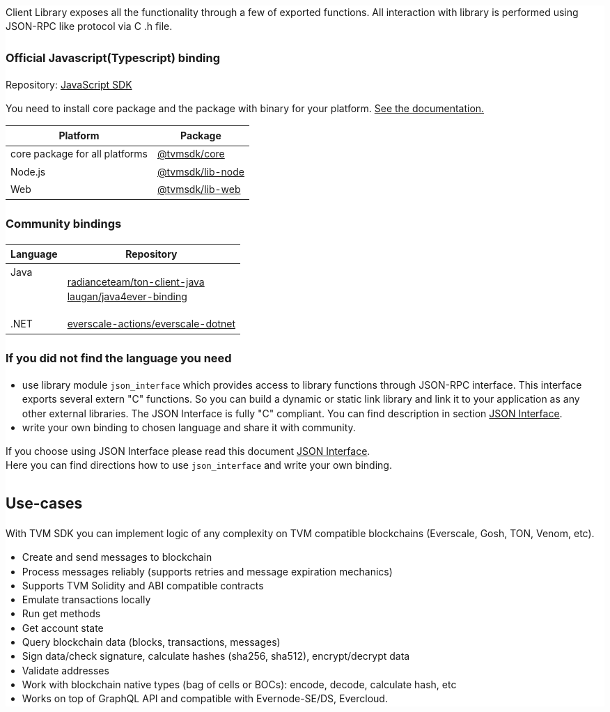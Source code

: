 Client Library exposes all the functionality through a few of exported functions. All interaction with library is performed using JSON-RPC like protocol via C .h file.

### Official Javascript(Typescript) binding

Repository: [JavaScript SDK](https://github.com/tvmlabs/tvm-sdk-js)

You need to install core package and the package with binary for your platform. [See the documentation.](https://github.com/tvmlabs/tvm-sdk-js#library-distribution)

| Platform                       | Package                                                            |
| ------------------------------ | ------------------------------------------------------------------ |
| core package for all platforms | [@tvmsdk/core](https://www.npmjs.com/package/@tvmsdk/core)         |
| Node.js                        | [@tvmsdk/lib-node](https://www.npmjs.com/package/@tvmsdk/lib-node) |
| Web                            | [@tvmsdk/lib-web](https://www.npmjs.com/package/@tvmsdk/lib-web)   |

### Community bindings

| Language | Repository                                                                                                                                                                               |
| -------- | ---------------------------------------------------------------------------------------------------------------------------------------------------------------------------------------- |
| Java     | <p><a href="https://github.com/radianceteam/ton-client-java">radianceteam/ton-client-java</a><br><a href="https://github.com/deplant/java4ever-binding">laugan/java4ever-binding</a></p> |
| .NET     | [everscale-actions/everscale-dotnet](https://github.com/everscale-actions/everscale-dotnet)                                                                                              |

### If you did not find the language you need

* use library module `json_interface` which provides access to library functions through JSON-RPC interface. This interface exports several extern "C" functions. So you can build a dynamic or static link library and link it to your application as any other external libraries. The JSON Interface is fully "C" compliant. You can find description in section [JSON Interface](for-binding-developers/json\_interface.md).
* write your own binding to chosen language and share it with community.

If you choose using JSON Interface please read this document [JSON Interface](for-binding-developers/json\_interface.md).\
Here you can find directions how to use `json_interface` and write your own binding.

## Use-cases

With TVM SDK you can implement logic of any complexity on TVM compatible blockchains (Everscale, Gosh, TON, Venom, etc).

* Create and send messages to blockchain
* Process messages reliably (supports retries and message expiration mechanics)
* Supports TVM Solidity and ABI compatible contracts
* Emulate transactions locally
* Run get methods
* Get account state
* Query blockchain data (blocks, transactions, messages)
* Sign data/check signature, calculate hashes (sha256, sha512), encrypt/decrypt data
* Validate addresses
* Work with blockchain native types (bag of cells or BOCs): encode, decode, calculate hash, etc
* Works on top of GraphQL API and compatible with Evernode-SE/DS, Evercloud.
